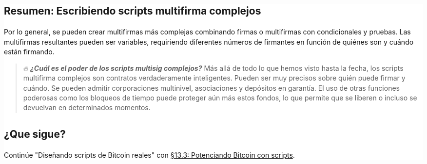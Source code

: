 ## Resumen: Escribiendo scripts multifirma complejos

Por lo general, se pueden crear multifirmas más complejas combinando firmas o multifirmas con condicionales y pruebas. Las multifirmas resultantes pueden ser variables, requiriendo diferentes números de firmantes en función de quiénes son y cuándo están firmando.

> :fire: ***¿Cuál es el poder de los scripts multisig complejos?*** Más allá de todo lo que hemos visto hasta la fecha, los scripts multifirma complejos son contratos verdaderamente inteligentes. Pueden ser muy precisos sobre quién puede firmar y cuándo. Se pueden admitir corporaciones multinivel, asociaciones y depósitos en garantía. El uso de otras funciones poderosas como los bloqueos de tiempo puede proteger aún más estos fondos, lo que permite que se liberen o incluso se devuelvan en determinados momentos.

## ¿Que sigue?

Continúe "Diseñando scripts de Bitcoin reales" con [§13.3: Potenciando Bitcoin con scripts](13_3_Potenciando_Bitcoin_con_Scripts.md).
